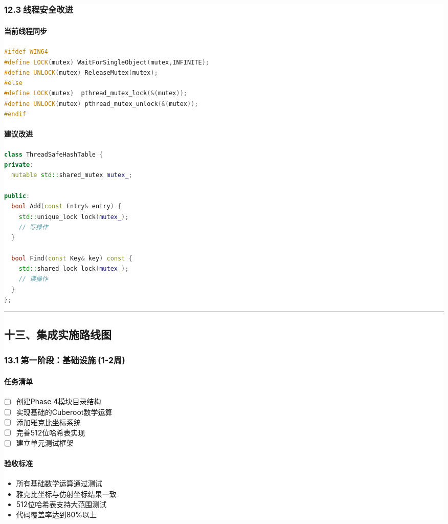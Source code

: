 ### 12.3 线程安全改进

#### 当前线程同步
```cpp
#ifdef WIN64
#define LOCK(mutex) WaitForSingleObject(mutex,INFINITE);
#define UNLOCK(mutex) ReleaseMutex(mutex);
#else
#define LOCK(mutex)  pthread_mutex_lock(&(mutex));
#define UNLOCK(mutex) pthread_mutex_unlock(&(mutex));
#endif
```

#### 建议改进
```cpp
class ThreadSafeHashTable {
private:
  mutable std::shared_mutex mutex_;

public:
  bool Add(const Entry& entry) {
    std::unique_lock lock(mutex_);
    // 写操作
  }

  bool Find(const Key& key) const {
    std::shared_lock lock(mutex_);
    // 读操作
  }
};
```

---

## 十三、集成实施路线图

### 13.1 第一阶段：基础设施 (1-2周)

#### 任务清单
- [ ] 创建Phase 4模块目录结构
- [ ] 实现基础的Cuberoot数学运算
- [ ] 添加雅克比坐标系统
- [ ] 完善512位哈希表实现
- [ ] 建立单元测试框架

#### 验收标准
- 所有基础数学运算通过测试
- 雅克比坐标与仿射坐标结果一致
- 512位哈希表支持大范围测试
- 代码覆盖率达到80%以上
